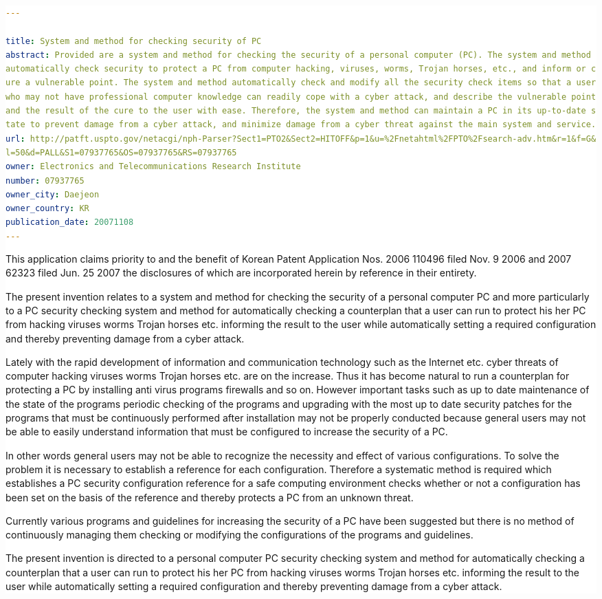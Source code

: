```yaml
---

title: System and method for checking security of PC
abstract: Provided are a system and method for checking the security of a personal computer (PC). The system and method automatically check security to protect a PC from computer hacking, viruses, worms, Trojan horses, etc., and inform or cure a vulnerable point. The system and method automatically check and modify all the security check items so that a user who may not have professional computer knowledge can readily cope with a cyber attack, and describe the vulnerable point and the result of the cure to the user with ease. Therefore, the system and method can maintain a PC in its up-to-date state to prevent damage from a cyber attack, and minimize damage from a cyber threat against the main system and service.
url: http://patft.uspto.gov/netacgi/nph-Parser?Sect1=PTO2&Sect2=HITOFF&p=1&u=%2Fnetahtml%2FPTO%2Fsearch-adv.htm&r=1&f=G&l=50&d=PALL&S1=07937765&OS=07937765&RS=07937765
owner: Electronics and Telecommunications Research Institute
number: 07937765
owner_city: Daejeon
owner_country: KR
publication_date: 20071108
---
```

This application claims priority to and the benefit of Korean Patent Application Nos. 2006 110496 filed Nov. 9 2006 and 2007 62323 filed Jun. 25 2007 the disclosures of which are incorporated herein by reference in their entirety.

The present invention relates to a system and method for checking the security of a personal computer PC and more particularly to a PC security checking system and method for automatically checking a counterplan that a user can run to protect his her PC from hacking viruses worms Trojan horses etc. informing the result to the user while automatically setting a required configuration and thereby preventing damage from a cyber attack.

Lately with the rapid development of information and communication technology such as the Internet etc. cyber threats of computer hacking viruses worms Trojan horses etc. are on the increase. Thus it has become natural to run a counterplan for protecting a PC by installing anti virus programs firewalls and so on. However important tasks such as up to date maintenance of the state of the programs periodic checking of the programs and upgrading with the most up to date security patches for the programs that must be continuously performed after installation may not be properly conducted because general users may not be able to easily understand information that must be configured to increase the security of a PC.

In other words general users may not be able to recognize the necessity and effect of various configurations. To solve the problem it is necessary to establish a reference for each configuration. Therefore a systematic method is required which establishes a PC security configuration reference for a safe computing environment checks whether or not a configuration has been set on the basis of the reference and thereby protects a PC from an unknown threat.

Currently various programs and guidelines for increasing the security of a PC have been suggested but there is no method of continuously managing them checking or modifying the configurations of the programs and guidelines.

The present invention is directed to a personal computer PC security checking system and method for automatically checking a counterplan that a user can run to protect his her PC from hacking viruses worms Trojan horses etc. informing the result to the user while automatically setting a required configuration and thereby preventing damage from a cyber attack.
